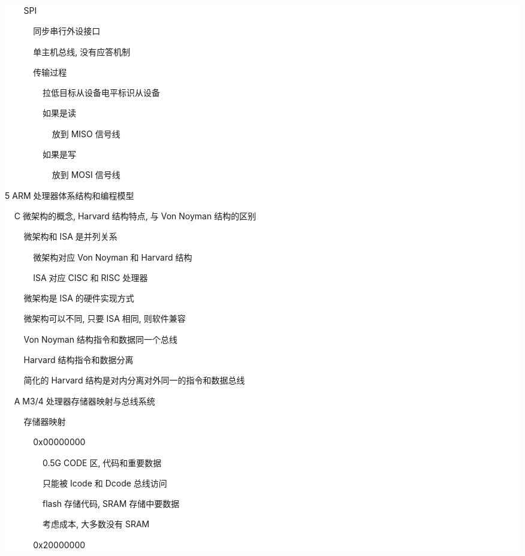 &nbsp;&nbsp;&nbsp;&nbsp;&nbsp;&nbsp;&nbsp;&nbsp;SPI&nbsp;

&nbsp;&nbsp;&nbsp;&nbsp;&nbsp;&nbsp;&nbsp;&nbsp;&nbsp;&nbsp;&nbsp;&nbsp;同步串行外设接口

&nbsp;&nbsp;&nbsp;&nbsp;&nbsp;&nbsp;&nbsp;&nbsp;&nbsp;&nbsp;&nbsp;&nbsp;单主机总线,&nbsp;没有应答机制

&nbsp;&nbsp;&nbsp;&nbsp;&nbsp;&nbsp;&nbsp;&nbsp;&nbsp;&nbsp;&nbsp;&nbsp;传输过程

&nbsp;&nbsp;&nbsp;&nbsp;&nbsp;&nbsp;&nbsp;&nbsp;&nbsp;&nbsp;&nbsp;&nbsp;&nbsp;&nbsp;&nbsp;&nbsp;拉低目标从设备电平标识从设备

&nbsp;&nbsp;&nbsp;&nbsp;&nbsp;&nbsp;&nbsp;&nbsp;&nbsp;&nbsp;&nbsp;&nbsp;&nbsp;&nbsp;&nbsp;&nbsp;如果是读

&nbsp;&nbsp;&nbsp;&nbsp;&nbsp;&nbsp;&nbsp;&nbsp;&nbsp;&nbsp;&nbsp;&nbsp;&nbsp;&nbsp;&nbsp;&nbsp;&nbsp;&nbsp;&nbsp;&nbsp;放到 MISO 信号线

&nbsp;&nbsp;&nbsp;&nbsp;&nbsp;&nbsp;&nbsp;&nbsp;&nbsp;&nbsp;&nbsp;&nbsp;&nbsp;&nbsp;&nbsp;&nbsp;如果是写

&nbsp;&nbsp;&nbsp;&nbsp;&nbsp;&nbsp;&nbsp;&nbsp;&nbsp;&nbsp;&nbsp;&nbsp;&nbsp;&nbsp;&nbsp;&nbsp;&nbsp;&nbsp;&nbsp;&nbsp;放到 MOSI 信号线

5&nbsp;ARM 处理器体系结构和编程模型

&nbsp;&nbsp;&nbsp;&nbsp;C&nbsp;微架构的概念,&nbsp;Harvard 结构特点,&nbsp;与 Von&nbsp;Noyman 结构的区别

&nbsp;&nbsp;&nbsp;&nbsp;&nbsp;&nbsp;&nbsp;&nbsp;微架构和 ISA 是并列关系

&nbsp;&nbsp;&nbsp;&nbsp;&nbsp;&nbsp;&nbsp;&nbsp;&nbsp;&nbsp;&nbsp;&nbsp;微架构对应 Von&nbsp;Noyman 和 Harvard 结构

&nbsp;&nbsp;&nbsp;&nbsp;&nbsp;&nbsp;&nbsp;&nbsp;&nbsp;&nbsp;&nbsp;&nbsp;ISA 对应 CISC 和 RISC 处理器

&nbsp;&nbsp;&nbsp;&nbsp;&nbsp;&nbsp;&nbsp;&nbsp;微架构是 ISA 的硬件实现方式

&nbsp;&nbsp;&nbsp;&nbsp;&nbsp;&nbsp;&nbsp;&nbsp;微架构可以不同,&nbsp;只要 ISA 相同,&nbsp;则软件兼容

&nbsp;&nbsp;&nbsp;&nbsp;&nbsp;&nbsp;&nbsp;&nbsp;Von&nbsp;Noyman 结构指令和数据同一个总线

&nbsp;&nbsp;&nbsp;&nbsp;&nbsp;&nbsp;&nbsp;&nbsp;Harvard 结构指令和数据分离

&nbsp;&nbsp;&nbsp;&nbsp;&nbsp;&nbsp;&nbsp;&nbsp;简化的 Harvard 结构是对内分离对外同一的指令和数据总线

&nbsp;&nbsp;&nbsp;&nbsp;A&nbsp;M3/4 处理器存储器映射与总线系统

&nbsp;&nbsp;&nbsp;&nbsp;&nbsp;&nbsp;&nbsp;&nbsp;存储器映射

&nbsp;&nbsp;&nbsp;&nbsp;&nbsp;&nbsp;&nbsp;&nbsp;&nbsp;&nbsp;&nbsp;&nbsp;0x00000000

&nbsp;&nbsp;&nbsp;&nbsp;&nbsp;&nbsp;&nbsp;&nbsp;&nbsp;&nbsp;&nbsp;&nbsp;&nbsp;&nbsp;&nbsp;&nbsp;0.5G&nbsp;CODE 区,&nbsp;代码和重要数据

&nbsp;&nbsp;&nbsp;&nbsp;&nbsp;&nbsp;&nbsp;&nbsp;&nbsp;&nbsp;&nbsp;&nbsp;&nbsp;&nbsp;&nbsp;&nbsp;只能被 Icode 和 Dcode 总线访问

&nbsp;&nbsp;&nbsp;&nbsp;&nbsp;&nbsp;&nbsp;&nbsp;&nbsp;&nbsp;&nbsp;&nbsp;&nbsp;&nbsp;&nbsp;&nbsp;flash 存储代码,&nbsp;SRAM 存储中要数据

&nbsp;&nbsp;&nbsp;&nbsp;&nbsp;&nbsp;&nbsp;&nbsp;&nbsp;&nbsp;&nbsp;&nbsp;&nbsp;&nbsp;&nbsp;&nbsp;考虑成本,&nbsp;大多数没有 SRAM

&nbsp;&nbsp;&nbsp;&nbsp;&nbsp;&nbsp;&nbsp;&nbsp;&nbsp;&nbsp;&nbsp;&nbsp;0x20000000
